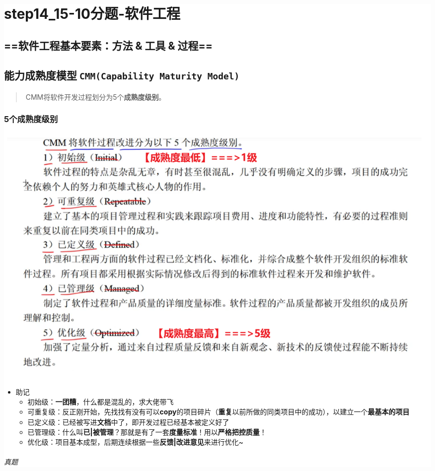 # step14_15-10分题-软件工程

## ==软件工程基本要素：方法 & 工具 & 过程==

## 能力成熟度模型 `CMM(Capability Maturity Model)`

> ​		CMM将软件开发过程划分为5个**成熟度级别**。



### 5个成熟度级别

![image-20230510214917460](step14_15-10分题-软件工程.assets/image-20230510214917460.png)

- 助记
    - 初始级：**一团糟**，什么都是混乱的，求大佬带飞
    - 可重复级：反正刚开始，先找找有没有可以**copy**的项目碎片（**重复**以前所做的同类项目中的成功），以建立一个**最基本的项目**
    - 已定义级：已经被写进**文档**中了，即开发过程已经基本被定义好了
    - 已管理级：什么叫**已|被管理**？那就是有了一套**度量标准**！用以**严格把控质量**！
    - 优化级：项目基本成型，后期连续根据一些**反馈|改进意见**来进行优化~



###### 真题
